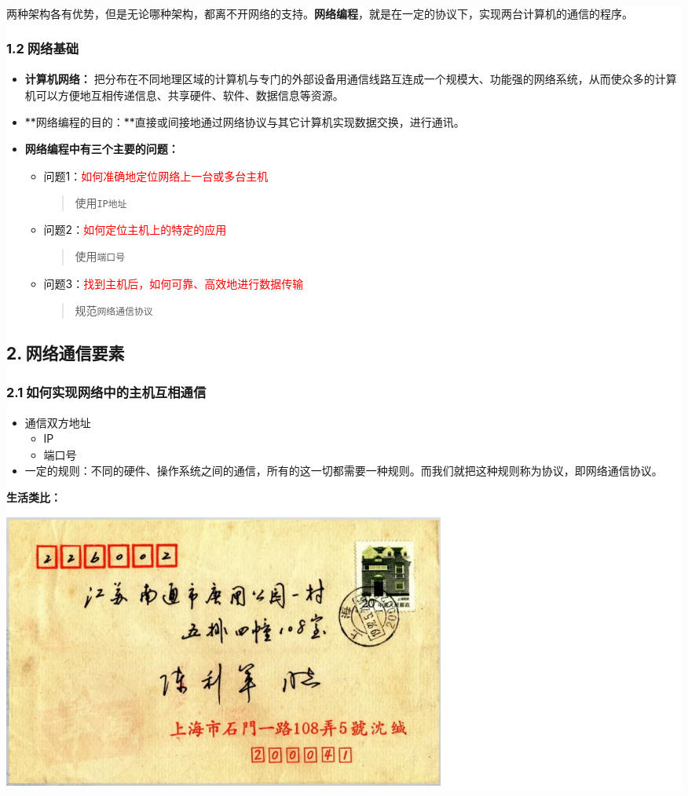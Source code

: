 两种架构各有优势，但是无论哪种架构，都离不开网络的支持。**网络编程**，就是在一定的协议下，实现两台计算机的通信的程序。

### 1.2 网络基础

- **计算机网络：**
  把分布在不同地理区域的计算机与专门的外部设备用通信线路互连成一个规模大、功能强的网络系统，从而使众多的计算机可以方便地互相传递信息、共享硬件、软件、数据信息等资源。

- **网络编程的目的：**直接或间接地通过网络协议与其它计算机实现数据交换，进行通讯。

- **网络编程中有三个主要的问题：**
  
  - 问题1：<font color='red'>如何准确地定位网络上一台或多台主机</font>
  
    > 使用`IP地址`
  
  - 问题2：<font color='red'>如何定位主机上的特定的应用</font>
  
    > 使用`端口号`
  
  - 问题3：<font color='red'>找到主机后，如何可靠、高效地进行数据传输</font>
  
    > 规范`网络通信协议`

## 2. 网络通信要素

### 2.1 如何实现网络中的主机互相通信

- 通信双方地址
  - IP
  - 端口号
- 一定的规则：不同的硬件、操作系统之间的通信，所有的这一切都需要一种规则。而我们就把这种规则称为协议，即网络通信协议。

**生活类比：**

<img src="https://raw.githubusercontent.com/hjx159/picture-bed/main/img/image-20220503144420721.png" alt="image-20220503144420721" style="zoom:67%;" />
